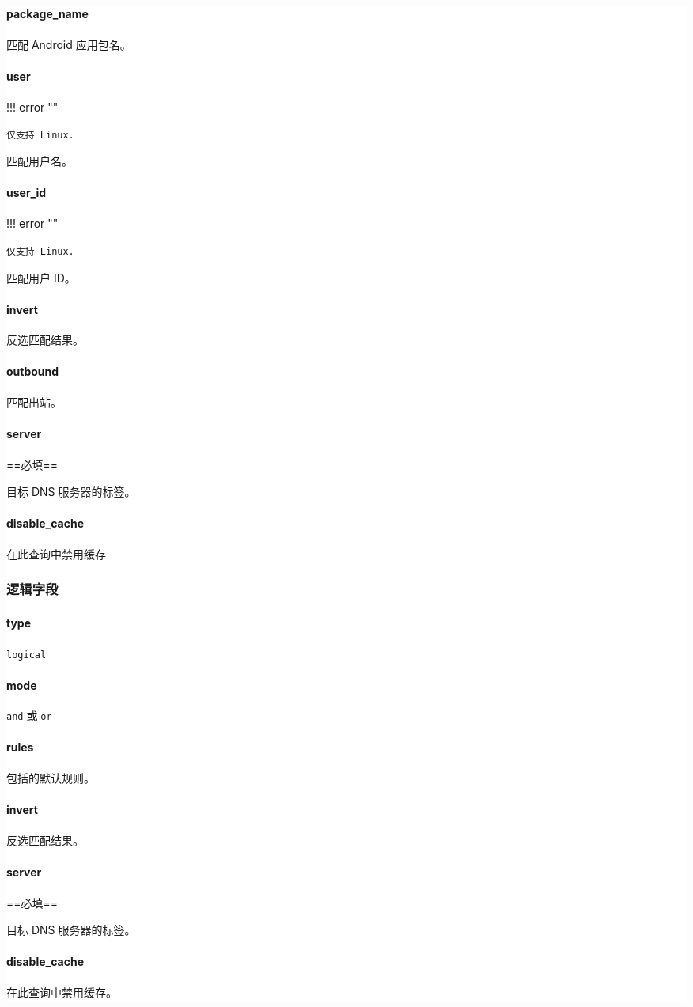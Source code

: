 #### package_name

匹配 Android 应用包名。

#### user

!!! error ""

    仅支持 Linux.

匹配用户名。

#### user_id

!!! error ""

    仅支持 Linux.

匹配用户 ID。

#### invert

反选匹配结果。

#### outbound

匹配出站。

#### server

==必填==

目标 DNS 服务器的标签。

#### disable_cache

在此查询中禁用缓存

### 逻辑字段

#### type

`logical`

#### mode

`and` 或 `or`

#### rules

包括的默认规则。

#### invert

反选匹配结果。

#### server

==必填==

目标 DNS 服务器的标签。

#### disable_cache

在此查询中禁用缓存。